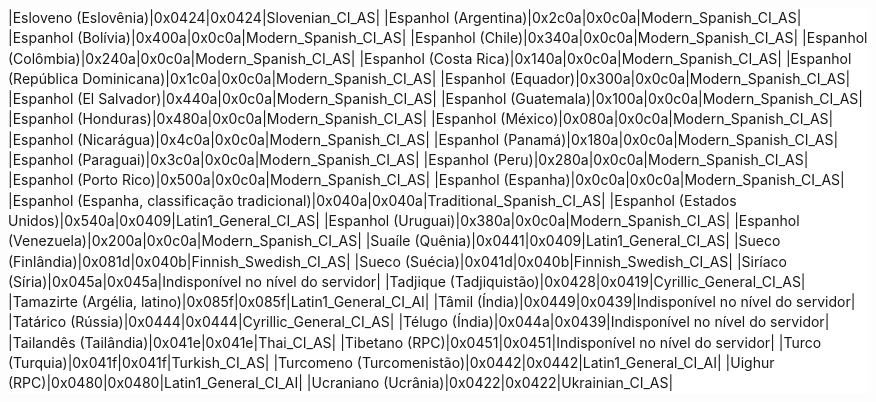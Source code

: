 |Esloveno (Eslovênia)|0x0424|0x0424|Slovenian_CI_AS|
|Espanhol (Argentina)|0x2c0a|0x0c0a|Modern_Spanish_CI_AS|
|Espanhol (Bolívia)|0x400a|0x0c0a|Modern_Spanish_CI_AS|
|Espanhol (Chile)|0x340a|0x0c0a|Modern_Spanish_CI_AS|
|Espanhol (Colômbia)|0x240a|0x0c0a|Modern_Spanish_CI_AS|
|Espanhol (Costa Rica)|0x140a|0x0c0a|Modern_Spanish_CI_AS|
|Espanhol (República Dominicana)|0x1c0a|0x0c0a|Modern_Spanish_CI_AS|
|Espanhol (Equador)|0x300a|0x0c0a|Modern_Spanish_CI_AS|
|Espanhol (El Salvador)|0x440a|0x0c0a|Modern_Spanish_CI_AS|
|Espanhol (Guatemala)|0x100a|0x0c0a|Modern_Spanish_CI_AS|
|Espanhol (Honduras)|0x480a|0x0c0a|Modern_Spanish_CI_AS|
|Espanhol (México)|0x080a|0x0c0a|Modern_Spanish_CI_AS|
|Espanhol (Nicarágua)|0x4c0a|0x0c0a|Modern_Spanish_CI_AS|
|Espanhol (Panamá)|0x180a|0x0c0a|Modern_Spanish_CI_AS|
|Espanhol (Paraguai)|0x3c0a|0x0c0a|Modern_Spanish_CI_AS|
|Espanhol (Peru)|0x280a|0x0c0a|Modern_Spanish_CI_AS|
|Espanhol (Porto Rico)|0x500a|0x0c0a|Modern_Spanish_CI_AS|
|Espanhol (Espanha)|0x0c0a|0x0c0a|Modern_Spanish_CI_AS|
|Espanhol (Espanha, classificação tradicional)|0x040a|0x040a|Traditional_Spanish_CI_AS|
|Espanhol (Estados Unidos)|0x540a|0x0409|Latin1_General_CI_AS|
|Espanhol (Uruguai)|0x380a|0x0c0a|Modern_Spanish_CI_AS|
|Espanhol (Venezuela)|0x200a|0x0c0a|Modern_Spanish_CI_AS|
|Suaíle (Quênia)|0x0441|0x0409|Latin1_General_CI_AS|
|Sueco (Finlândia)|0x081d|0x040b|Finnish_Swedish_CI_AS|
|Sueco (Suécia)|0x041d|0x040b|Finnish_Swedish_CI_AS|
|Siríaco (Síria)|0x045a|0x045a|Indisponível no nível do servidor|
|Tadjique (Tadjiquistão)|0x0428|0x0419|Cyrillic_General_CI_AS|
|Tamazirte (Argélia, latino)|0x085f|0x085f|Latin1_General_CI_AI|
|Tâmil (Índia)|0x0449|0x0439|Indisponível no nível do servidor|
|Tatárico (Rússia)|0x0444|0x0444|Cyrillic_General_CI_AS|
|Télugo (Índia)|0x044a|0x0439|Indisponível no nível do servidor|
|Tailandês (Tailândia)|0x041e|0x041e|Thai_CI_AS|
|Tibetano (RPC)|0x0451|0x0451|Indisponível no nível do servidor|
|Turco (Turquia)|0x041f|0x041f|Turkish_CI_AS|
|Turcomeno (Turcomenistão)|0x0442|0x0442|Latin1_General_CI_AI|
|Uighur (RPC)|0x0480|0x0480|Latin1_General_CI_AI|
|Ucraniano (Ucrânia)|0x0422|0x0422|Ukrainian_CI_AS|